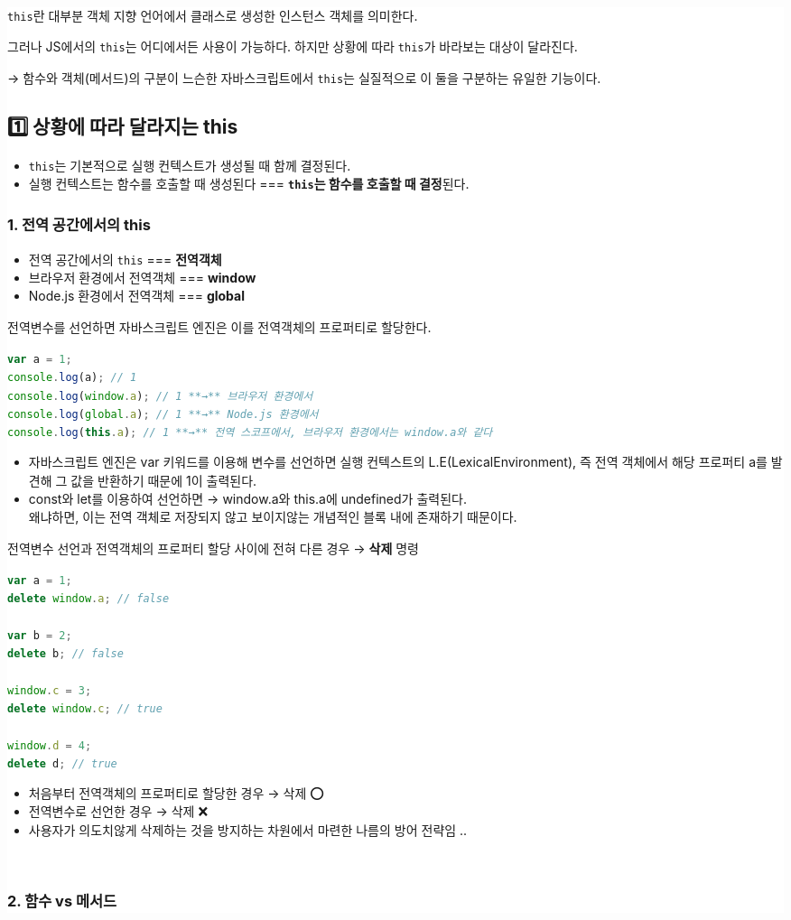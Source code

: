 `this`란 대부분 객체 지향 언어에서 클래스로 생성한 인스턴스 객체를 의미한다.

그러나 JS에서의 `this`는 어디에서든 사용이 가능하다. 하지만 상황에 따라 `this`가 바라보는 대상이 달라진다.

→ 함수와 객체(메서드)의 구분이 느슨한 자바스크립트에서 `this`는 실질적으로 이 둘을 구분하는 유일한 기능이다.

## 1️⃣ 상황에 따라 달라지는 this

- `this`는 기본적으로 실행 컨텍스트가 생성될 때 함께 결정된다.
- 실행 컨텍스트는 함수를 호출할 때 생성된다 === **`this`는 함수를 호출할 때 결정**된다.

### 1. 전역 공간에서의 this

- 전역 공간에서의 `this` === **전역객체**
- 브라우저 환경에서 전역객체 === **window**
- Node.js 환경에서 전역객체 === **global**

전역변수를 선언하면 자바스크립트 엔진은 이를 전역객체의 프로퍼티로 할당한다.

```jsx
var a = 1;
console.log(a); // 1
console.log(window.a); // 1 **→** 브라우저 환경에서
console.log(global.a); // 1 **→** Node.js 환경에서
console.log(this.a); // 1 **→** 전역 스코프에서, 브라우저 환경에서는 window.a와 같다
```

- 자바스크립트 엔진은 var 키워드를 이용해 변수를 선언하면 실행 컨텍스트의 L.E(LexicalEnvironment), 즉 전역 객체에서 해당 프로퍼티 a를 발견해 그 값을 반환하기 때문에 1이 출력된다.
- const와 let를 이용하여 선언하면 → window.a와 this.a에 undefined가 출력된다.  
   왜냐하면, 이는 전역 객체로 저장되지 않고 보이지않는 개념적인 블록 내에 존재하기 때문이다.

전역변수 선언과 전역객체의 프로퍼티 할당 사이에 전혀 다른 경우 → **삭제** 명령

```jsx
var a = 1;
delete window.a; // false

var b = 2;
delete b; // false

window.c = 3;
delete window.c; // true

window.d = 4;
delete d; // true
```

- 처음부터 전역객체의 프로퍼티로 할당한 경우 → 삭제 ⭕️
- 전역변수로 선언한 경우 → 삭제 ❌
- 사용자가 의도치않게 삭제하는 것을 방지하는 차원에서 마련한 나름의 방어 전략임 ..

<br>

### 2. 함수 vs 메서드
